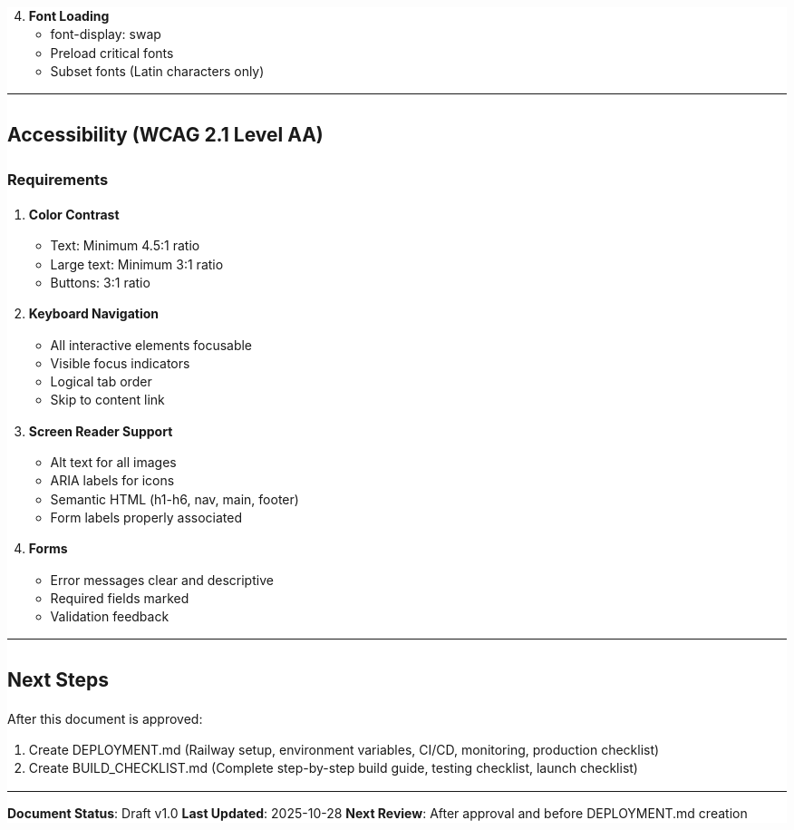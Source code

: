 4. **Font Loading**
   - font-display: swap
   - Preload critical fonts
   - Subset fonts (Latin characters only)

---

## Accessibility (WCAG 2.1 Level AA)

### Requirements

1. **Color Contrast**
   - Text: Minimum 4.5:1 ratio
   - Large text: Minimum 3:1 ratio
   - Buttons: 3:1 ratio

2. **Keyboard Navigation**
   - All interactive elements focusable
   - Visible focus indicators
   - Logical tab order
   - Skip to content link

3. **Screen Reader Support**
   - Alt text for all images
   - ARIA labels for icons
   - Semantic HTML (h1-h6, nav, main, footer)
   - Form labels properly associated

4. **Forms**
   - Error messages clear and descriptive
   - Required fields marked
   - Validation feedback

---

## Next Steps

After this document is approved:
1. Create DEPLOYMENT.md (Railway setup, environment variables, CI/CD, monitoring, production checklist)
2. Create BUILD_CHECKLIST.md (Complete step-by-step build guide, testing checklist, launch checklist)

---

**Document Status**: Draft v1.0
**Last Updated**: 2025-10-28
**Next Review**: After approval and before DEPLOYMENT.md creation
